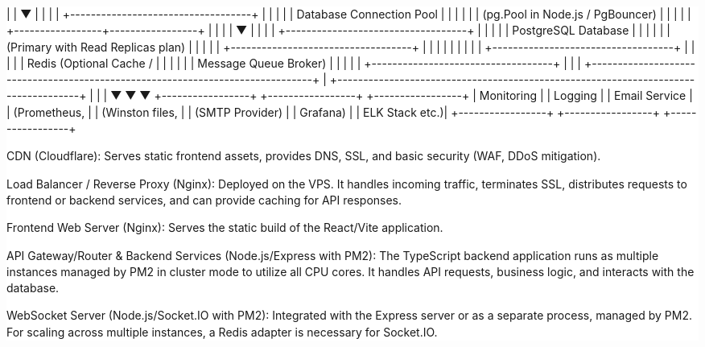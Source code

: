| |                                        ▼                                    | |
| |                      +-----------------------------------+                  | |
| |                      |   Database Connection Pool        |                  | |
| |                      | (pg.Pool in Node.js / PgBouncer)  |                  | |
| |                      +-----------------+-----------------+                  | |
| |                                        ▼                                    | |
| |                      +-----------------------------------+                  | |
| |                      |      PostgreSQL Database          |                  | |
| |                      | (Primary with Read Replicas plan) |                  | |
| |                      +-----------------------------------+                  | |
| |                                        |                                    | |
| |                      +-----------------------------------+                  | |
| |                      |      Redis (Optional Cache /      |                  | |
| |                      |         Message Queue Broker)     |                  | |
| |                      +-----------------------------------+                  | |
| +-------------------------------------------------------------------------------+ |
+-----------------------------------------------------------------------------------+
       |                                      |                                  |
       ▼                                      ▼                                  ▼
+-----------------+                   +-----------------+                +-----------------+
| Monitoring      |                   | Logging         |                | Email Service   |
| (Prometheus,    |                   | (Winston files, |                | (SMTP Provider) |
|  Grafana)       |                   |  ELK Stack etc.)|                +-----------------+
+-----------------+                   +-----------------+


CDN (Cloudflare): Serves static frontend assets, provides DNS, SSL, and basic security (WAF, DDoS mitigation).

Load Balancer / Reverse Proxy (Nginx): Deployed on the VPS. It handles incoming traffic, terminates SSL, distributes requests to frontend or backend services, and can provide caching for API responses.

Frontend Web Server (Nginx): Serves the static build of the React/Vite application.

API Gateway/Router & Backend Services (Node.js/Express with PM2): The TypeScript backend application runs as multiple instances managed by PM2 in cluster mode to utilize all CPU cores. It handles API requests, business logic, and interacts with the database.

WebSocket Server (Node.js/Socket.IO with PM2): Integrated with the Express server or as a separate process, managed by PM2. For scaling across multiple instances, a Redis adapter is necessary for Socket.IO.

